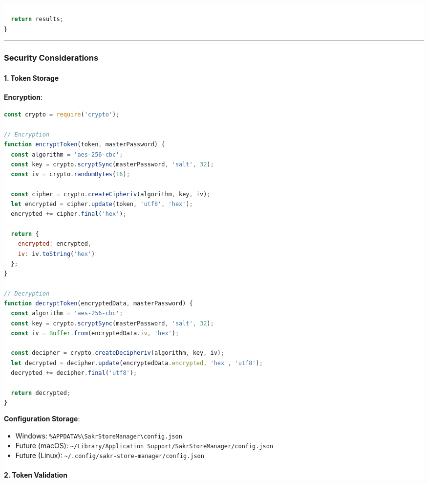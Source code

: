 ```javascript
  
  return results;
}
```

---

### Security Considerations

#### 1. Token Storage

**Encryption**:
```javascript
const crypto = require('crypto');

// Encryption
function encryptToken(token, masterPassword) {
  const algorithm = 'aes-256-cbc';
  const key = crypto.scryptSync(masterPassword, 'salt', 32);
  const iv = crypto.randomBytes(16);
  
  const cipher = crypto.createCipheriv(algorithm, key, iv);
  let encrypted = cipher.update(token, 'utf8', 'hex');
  encrypted += cipher.final('hex');
  
  return {
    encrypted: encrypted,
    iv: iv.toString('hex')
  };
}

// Decryption
function decryptToken(encryptedData, masterPassword) {
  const algorithm = 'aes-256-cbc';
  const key = crypto.scryptSync(masterPassword, 'salt', 32);
  const iv = Buffer.from(encryptedData.iv, 'hex');
  
  const decipher = crypto.createDecipheriv(algorithm, key, iv);
  let decrypted = decipher.update(encryptedData.encrypted, 'hex', 'utf8');
  decrypted += decipher.final('utf8');
  
  return decrypted;
}
```

**Configuration Storage**:
- Windows: `%APPDATA%\SakrStoreManager\config.json`
- Future (macOS): `~/Library/Application Support/SakrStoreManager/config.json`
- Future (Linux): `~/.config/sakr-store-manager/config.json`

#### 2. Token Validation
